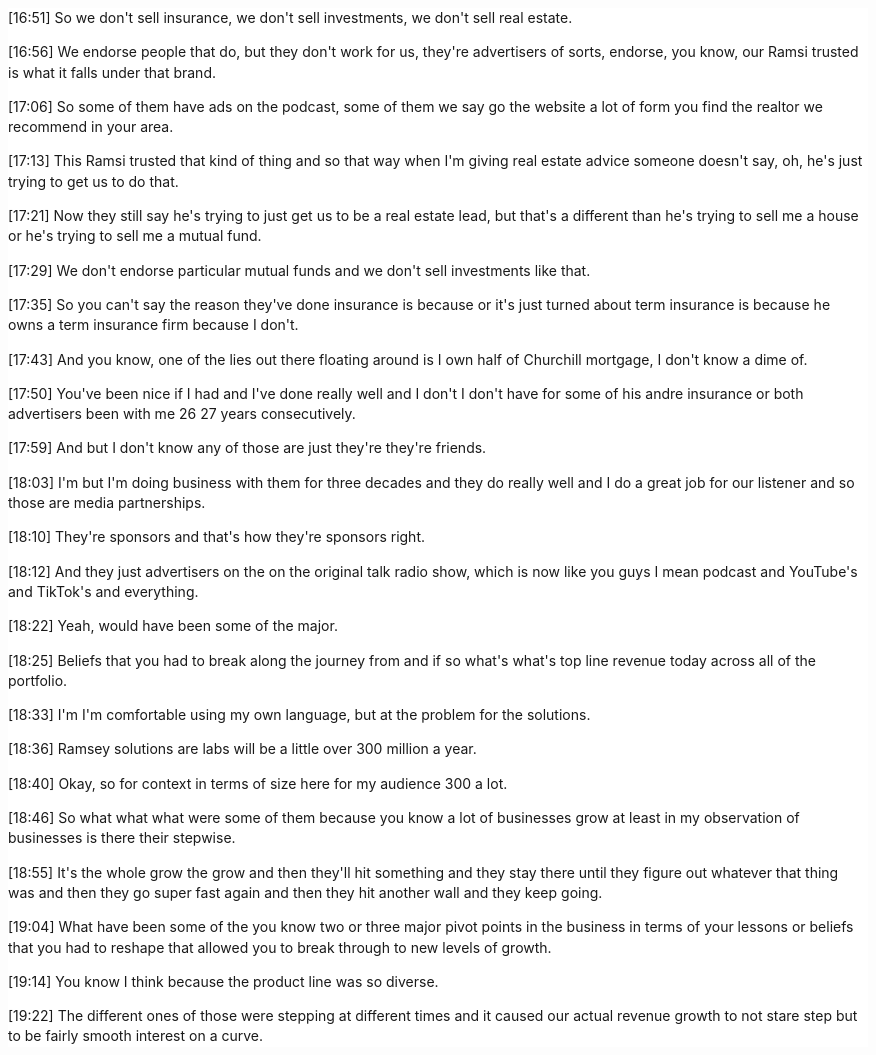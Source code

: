 [16:51] So we don't sell insurance, we don't sell investments, we don't sell real estate.

[16:56] We endorse people that do, but they don't work for us, they're advertisers of sorts, endorse, you know, our Ramsi trusted is what it falls under that brand.

[17:06] So some of them have ads on the podcast, some of them we say go the website a lot of form you find the realtor we recommend in your area.

[17:13] This Ramsi trusted that kind of thing and so that way when I'm giving real estate advice someone doesn't say, oh, he's just trying to get us to do that.

[17:21] Now they still say he's trying to just get us to be a real estate lead, but that's a different than he's trying to sell me a house or he's trying to sell me a mutual fund.

[17:29] We don't endorse particular mutual funds and we don't sell investments like that.

[17:35] So you can't say the reason they've done insurance is because or it's just turned about term insurance is because he owns a term insurance firm because I don't.

[17:43] And you know, one of the lies out there floating around is I own half of Churchill mortgage, I don't know a dime of.

[17:50] You've been nice if I had and I've done really well and I don't I don't have for some of his andre insurance or both advertisers been with me 26 27 years consecutively.

[17:59] And but I don't know any of those are just they're they're friends.

[18:03] I'm but I'm doing business with them for three decades and they do really well and I do a great job for our listener and so those are media partnerships.

[18:10] They're sponsors and that's how they're sponsors right.

[18:12] And they just advertisers on the on the original talk radio show, which is now like you guys I mean podcast and YouTube's and TikTok's and everything.

[18:22] Yeah, would have been some of the major.

[18:25] Beliefs that you had to break along the journey from and if so what's what's top line revenue today across all of the portfolio.

[18:33] I'm I'm comfortable using my own language, but at the problem for the solutions.

[18:36] Ramsey solutions are labs will be a little over 300 million a year.

[18:40] Okay, so for context in terms of size here for my audience 300 a lot.

[18:46] So what what what were some of them because you know a lot of businesses grow at least in my observation of businesses is there their stepwise.

[18:55] It's the whole grow the grow and then they'll hit something and they stay there until they figure out whatever that thing was and then they go super fast again and then they hit another wall and they keep going.

[19:04] What have been some of the you know two or three major pivot points in the business in terms of your lessons or beliefs that you had to reshape that allowed you to break through to new levels of growth.

[19:14] You know I think because the product line was so diverse.

[19:22] The different ones of those were stepping at different times and it caused our actual revenue growth to not stare step but to be fairly smooth interest on a curve.
